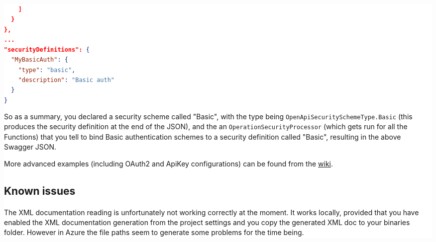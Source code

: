 ```JSON
    ]
  }
},
...
"securityDefinitions": {
  "MyBasicAuth": {
    "type": "basic",
    "description": "Basic auth"
  }
}
```

So as a summary, you declared a security scheme called "Basic", with the type being 
`OpenApiSecuritySchemeType.Basic` (this produces the security definition at the end of the 
JSON), and the an `OperationSecurityProcessor` (which gets run for all the Functions) that
you tell to bind Basic authentication schemes to a security definition called "Basic",
resulting in the above Swagger JSON.

More advanced examples (including OAuth2 and ApiKey configurations) can be found from the [wiki](https://github.com/Jusas/NSwag.AzureFunctionsV2/wiki).


## Known issues

The XML documentation reading is unfortunately not working correctly at the moment.
It works locally, provided that you have enabled the XML documentation generation
from the project settings and you copy the generated XML doc to your binaries folder.
However in Azure the file paths seem to generate some problems for the time being.
